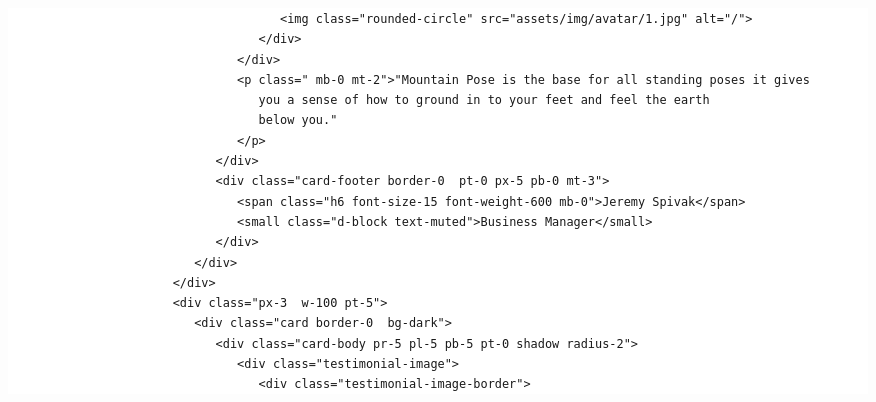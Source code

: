                                          <img class="rounded-circle" src="assets/img/avatar/1.jpg" alt="/">
                                       </div>
                                    </div>
                                    <p class=" mb-0 mt-2">"Mountain Pose is the base for all standing poses it gives
                                       you a sense of how to ground in to your feet and feel the earth
                                       below you."
                                    </p>
                                 </div>
                                 <div class="card-footer border-0  pt-0 px-5 pb-0 mt-3">
                                    <span class="h6 font-size-15 font-weight-600 mb-0">Jeremy Spivak</span>
                                    <small class="d-block text-muted">Business Manager</small>
                                 </div>
                              </div>
                           </div>
                           <div class="px-3  w-100 pt-5">
                              <div class="card border-0  bg-dark">
                                 <div class="card-body pr-5 pl-5 pb-5 pt-0 shadow radius-2">
                                    <div class="testimonial-image">
                                       <div class="testimonial-image-border">